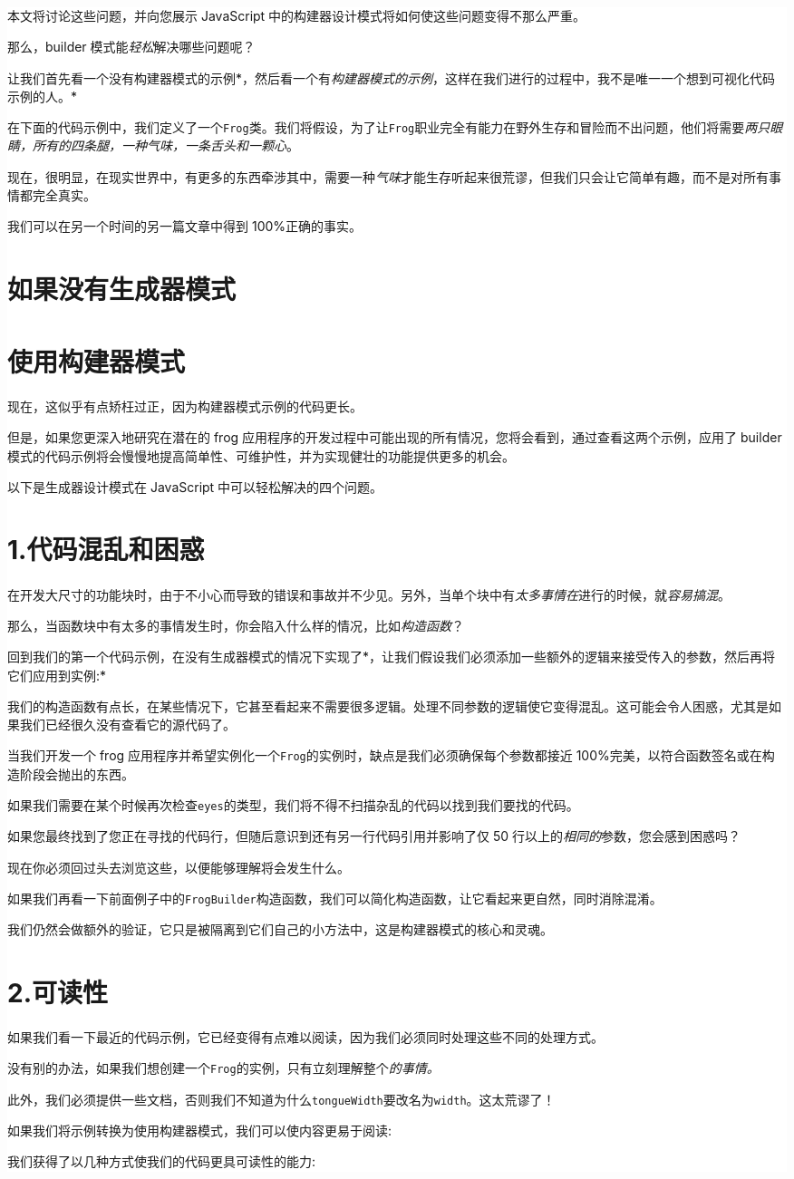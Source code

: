 本文将讨论这些问题，并向您展示 JavaScript 中的构建器设计模式将如何使这些问题变得不那么严重。

那么，builder 模式能*轻松*解决哪些问题呢？

让我们首先看一个没有构建器模式的示例*，然后看一个有*构建器模式的示例*，这样在我们进行的过程中，我不是唯一一个想到可视化代码示例的人。*

在下面的代码示例中，我们定义了一个`Frog`类。我们将假设，为了让`Frog`职业完全有能力在野外生存和冒险而不出问题，他们将需要*两只眼睛，所有的四条腿，一种气味，一条舌头和一颗心*。

现在，很明显，在现实世界中，有更多的东西牵涉其中，需要一种*气味*才能生存听起来很荒谬，但我们只会让它简单有趣，而不是对所有事情都完全真实。

我们可以在另一个时间的另一篇文章中得到 100%正确的事实。

# 如果没有生成器模式

# 使用构建器模式

现在，这似乎有点矫枉过正，因为构建器模式示例的代码更长。

但是，如果您更深入地研究在潜在的 frog 应用程序的开发过程中可能出现的所有情况，您将会看到，通过查看这两个示例，应用了 builder 模式的代码示例将会慢慢地提高简单性、可维护性，并为实现健壮的功能提供更多的机会。

以下是生成器设计模式在 JavaScript 中可以轻松解决的四个问题。

# 1.代码混乱和困惑

在开发大尺寸的功能块时，由于不小心而导致的错误和事故并不少见。另外，当单个块中有*太多事情在*进行的时候，就*容易搞混*。

那么，当函数块中有太多的事情发生时，你会陷入什么样的情况，比如*构造函数*？

回到我们的第一个代码示例，在没有生成器模式的情况下实现了*，让我们假设我们必须添加一些额外的逻辑来接受传入的参数，然后再将它们应用到实例:*

我们的构造函数有点长，在某些情况下，它甚至看起来不需要很多逻辑。处理不同参数的逻辑使它变得混乱。这可能会令人困惑，尤其是如果我们已经很久没有查看它的源代码了。

当我们开发一个 frog 应用程序并希望实例化一个`Frog`的实例时，缺点是我们必须确保每个参数都接近 100%完美，以符合函数签名或在构造阶段会抛出的东西。

如果我们需要在某个时候再次检查`eyes`的类型，我们将不得不扫描杂乱的代码以找到我们要找的代码。

如果您最终找到了您正在寻找的代码行，但随后意识到还有另一行代码引用并影响了仅 50 行以上的*相同的*参数，您会感到困惑吗？

现在你必须回过头去浏览这些，以便能够理解将会发生什么。

如果我们再看一下前面例子中的`FrogBuilder`构造函数，我们可以简化构造函数，让它看起来更自然，同时消除混淆。

我们仍然会做额外的验证，它只是被隔离到它们自己的小方法中，这是构建器模式的核心和灵魂。

# 2.可读性

如果我们看一下最近的代码示例，它已经变得有点难以阅读，因为我们必须同时处理这些不同的处理方式。

没有别的办法，如果我们想创建一个`Frog`的实例，只有立刻理解整个*的事情。*

此外，我们必须提供一些文档，否则我们不知道为什么`tongueWidth`要改名为`width`。这太荒谬了！

如果我们将示例转换为使用构建器模式，我们可以使内容更易于阅读:

我们获得了以几种方式使我们的代码更具可读性的能力:
